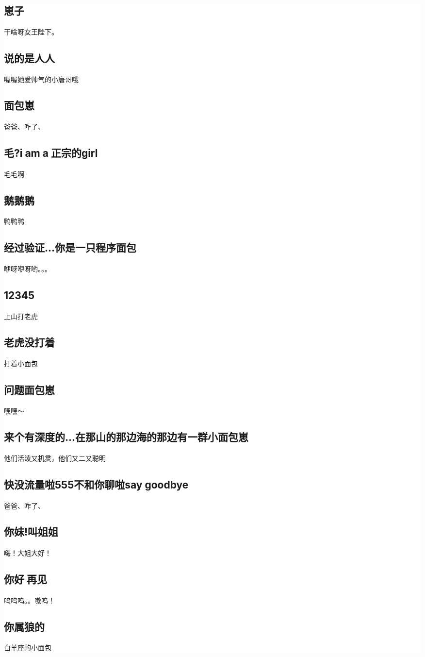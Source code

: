 ## 崽子
干啥呀女王陛下。

## 说的是人人
喔喔她爱帅气的小唐哥哦

## 面包崽
爸爸、咋了、

## 毛?i am a 正宗的girl
毛毛啊

## 鹅鹅鹅
鸭鸭鸭

## 经过验证…你是一只程序面包
咿呀咿呀哟。。。

## 12345
上山打老虎

## 老虎没打着
打着小面包

## 问题面包崽
嘿嘿～

## 来个有深度的…在那山的那边海的那边有一群小面包崽
他们活泼又机灵，他们又二又聪明

## 快没流量啦555不和你聊啦say goodbye
爸爸、咋了、

## 你妹!叫姐姐
嗨！大姐大好！

## 你好 再见
呜呜呜。。嗷呜！

## 你属狼的
白羊座的小面包
